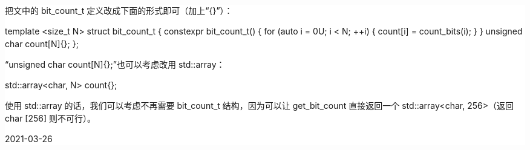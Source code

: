 把文中的 bit_count_t 定义改成下面的形式即可（加上“{}”）：

template &lt;size_t N&gt;
struct bit_count_t {
  constexpr bit_count_t()
  {
    for (auto i = 0U; i &lt; N; ++i) {
      count[i] = count_bits(i);
    }
  }
  unsigned char count[N]{};
};

“unsigned char count[N]{};”也可以考虑改用 std::array：

std::array&lt;char, N&gt; count{};

使用 std::array 的话，我们可以考虑不再需要 bit_count_t 结构，因为可以让 get_bit_count 直接返回一个 std::array&lt;char, 256&gt;（返回 char [256] 则不可行）。</p>2021-03-26</li><br/>
</ul>